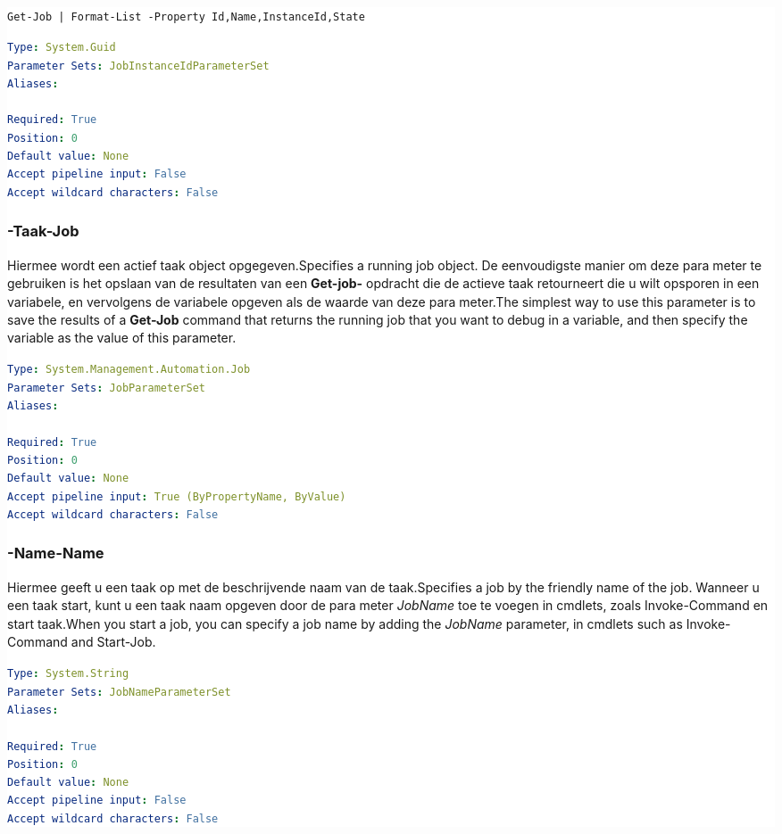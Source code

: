 `Get-Job | Format-List -Property Id,Name,InstanceId,State`

```yaml
Type: System.Guid
Parameter Sets: JobInstanceIdParameterSet
Aliases:

Required: True
Position: 0
Default value: None
Accept pipeline input: False
Accept wildcard characters: False
```

### <span data-ttu-id="ac131-127">-Taak</span><span class="sxs-lookup"><span data-stu-id="ac131-127">-Job</span></span>
<span data-ttu-id="ac131-128">Hiermee wordt een actief taak object opgegeven.</span><span class="sxs-lookup"><span data-stu-id="ac131-128">Specifies a running job object.</span></span>
<span data-ttu-id="ac131-129">De eenvoudigste manier om deze para meter te gebruiken is het opslaan van de resultaten van een **Get-job-** opdracht die de actieve taak retourneert die u wilt opsporen in een variabele, en vervolgens de variabele opgeven als de waarde van deze para meter.</span><span class="sxs-lookup"><span data-stu-id="ac131-129">The simplest way to use this parameter is to save the results of a **Get-Job** command that returns the running job that you want to debug in a variable, and then specify the variable as the value of this parameter.</span></span>

```yaml
Type: System.Management.Automation.Job
Parameter Sets: JobParameterSet
Aliases:

Required: True
Position: 0
Default value: None
Accept pipeline input: True (ByPropertyName, ByValue)
Accept wildcard characters: False
```

### <span data-ttu-id="ac131-130">-Name</span><span class="sxs-lookup"><span data-stu-id="ac131-130">-Name</span></span>
<span data-ttu-id="ac131-131">Hiermee geeft u een taak op met de beschrijvende naam van de taak.</span><span class="sxs-lookup"><span data-stu-id="ac131-131">Specifies a job by the friendly name of the job.</span></span>
<span data-ttu-id="ac131-132">Wanneer u een taak start, kunt u een taak naam opgeven door de para meter *JobName* toe te voegen in cmdlets, zoals Invoke-Command en start taak.</span><span class="sxs-lookup"><span data-stu-id="ac131-132">When you start a job, you can specify a job name by adding the *JobName* parameter, in cmdlets such as Invoke-Command and Start-Job.</span></span>

```yaml
Type: System.String
Parameter Sets: JobNameParameterSet
Aliases:

Required: True
Position: 0
Default value: None
Accept pipeline input: False
Accept wildcard characters: False
```
